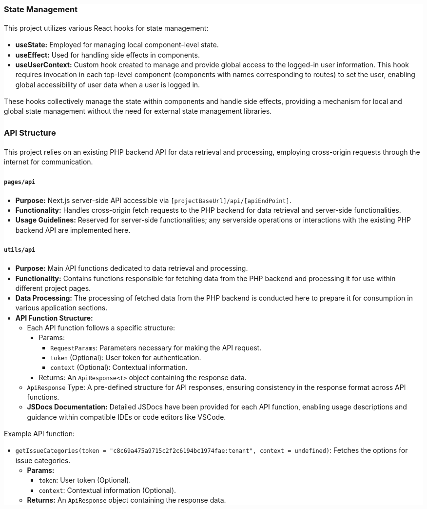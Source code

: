 
### State Management

This project utilizes various React hooks for state management:

- **useState:** Employed for managing local component-level state.
- **useEffect:** Used for handling side effects in components.
- **useUserContext:** Custom hook created to manage and provide global access to the logged-in user information. This hook requires invocation in each top-level component (components with names corresponding to routes) to set the user, enabling global accessibility of user data when a user is logged in.

These hooks collectively manage the state within components and handle side effects, providing a mechanism for local and global state management without the need for external state management libraries.

### API Structure

This project relies on an existing PHP backend API for data retrieval and processing, employing cross-origin requests through the internet for communication.

#### `pages/api`

- **Purpose:** Next.js server-side API accessible via `[projectBaseUrl]/api/[apiEndPoint]`.
- **Functionality:** Handles cross-origin fetch requests to the PHP backend for data retrieval and server-side functionalities.
- **Usage Guidelines:** Reserved for server-side functionalities; any serverside operations or interactions with the existing PHP backend API are implemented here.

#### `utils/api`

- **Purpose:** Main API functions dedicated to data retrieval and processing.
- **Functionality:** Contains functions responsible for fetching data from the PHP backend and processing it for use within different project pages.
- **Data Processing:** The processing of fetched data from the PHP backend is conducted here to prepare it for consumption in various application sections.
- **API Function Structure:**
  - Each API function follows a specific structure:
    - Params:
      - `RequestParams`: Parameters necessary for making the API request.
      - `token` (Optional): User token for authentication.
      - `context` (Optional): Contextual information.
    - Returns: An `ApiResponse<T>` object containing the response data.
  - `ApiResponse` Type: A pre-defined structure for API responses, ensuring consistency in the response format across API functions.
  - **JSDocs Documentation:** Detailed JSDocs have been provided for each API function, enabling usage descriptions and guidance within compatible IDEs or code editors like VSCode.

Example API function:

- `getIssueCategories(token = "c8c69a475a9715c2f2c6194bc1974fae:tenant", context = undefined)`: Fetches the options for issue categories.
  - **Params:**
    - `token`: User token (Optional).
    - `context`: Contextual information (Optional).
  - **Returns:** An `ApiResponse` object containing the response data.
